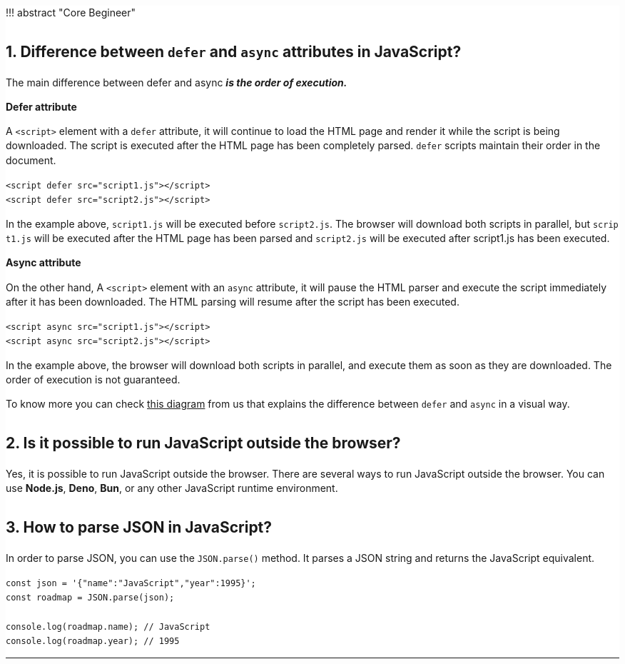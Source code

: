 !!! abstract "Core Begineer"

## 1. Difference between `defer` and `async` attributes in JavaScript?

The main difference between defer and async ***is the order of execution.***

**Defer attribute**

A `<script>` element with a `defer` attribute, it will continue to load the HTML page and render it while the script is being downloaded. The script is executed after the HTML page has been completely parsed. `defer` scripts maintain their order in the document.

```
<script defer src="script1.js"></script>
<script defer src="script2.js"></script>
```

In the example above, `script1.js` will be executed before `script2.js`. The browser will download both scripts in parallel, but `script1.js` will be executed after the HTML page has been parsed and `script2.js` will be executed after script1.js has been executed.

**Async attribute**

On the other hand, A `<script>` element with an `async` attribute, it will pause the HTML parser and execute the script immediately after it has been downloaded. The HTML parsing will resume after the script has been executed.

```
<script async src="script1.js"></script>
<script async src="script2.js"></script>
```

In the example above, the browser will download both scripts in parallel, and execute them as soon as they are downloaded. The order of execution is not guaranteed.

To know more you can check [this diagram](https://roadmap.sh/guides/avoid-render-blocking-javascript-with-async-defer) from us that explains the difference between `defer` and `async` in a visual way.

## 2. Is it possible to run JavaScript outside the browser?

Yes, it is possible to run JavaScript outside the browser. There are several ways to run JavaScript outside the browser. You can use **Node.js**, **Deno**, **Bun**, or any other JavaScript runtime environment.

## 3. How to parse JSON in JavaScript?

In order to parse JSON, you can use the `JSON.parse()` method. It parses a JSON string and returns the JavaScript equivalent.

```
const json = '{"name":"JavaScript","year":1995}';
const roadmap = JSON.parse(json);

console.log(roadmap.name); // JavaScript
console.log(roadmap.year); // 1995
```

---